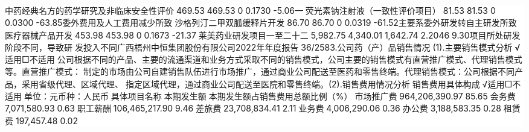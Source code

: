 中药经典名方的药学研究及非临床安全性评价
469.53
469.53
0
0.1730
-5.06—
荧光素钠注射液（一致性评价项目）
81.53
81.53
0
0.0300
-63.85委外费用及人工费用减少所致
沙格列汀二甲双胍缓释片开发
86.70
86.70
0
0.0319
-61.52主要系委外研发转自主研发所致
医疗器械产品开发
453.98
453.98
0
0.1673
-21.37
莱美药业研发项目一至二十二
5,982.75
4,340.01
1,642.74
2.2046
9.30项目所处研发阶段不同，导致研
发投入不同广西梧州中恒集团股份有限公司2022年年度报告
36/2583.公司药（产）品销售情况
(1).主要销售模式分析
√适用□不适用
公司根据不同的产品、主要的流通渠道和业务方式采取不同的销售模式，公司主要的销售模式有直营推广模式、代理销售模式等。直营推广模式：
制定的市场由公司自建销售队伍进行市场推广，通过商业公司配送至医药和零售终端。代理销售模式：公司根据不同产品，采用省级代理、区域代理、
指定区域代理，通过商业公司配送至医院和零售终端。(2).销售费用情况分析
销售费用具体构成
√适用□不适用
单位：元币种：人民币
具体项目名称
本期发生额
本期发生额占销售费用总额比例（%）
市场推广费
964,206,390.97
85.65
会务费
7,071,580.93
0.63
职工薪酬
106,465,217.90
9.46
差旅费
23,708,834.41
2.11
业务费
4,006,290.06
0.36
办公费
3,188,583.35
0.28
租赁费
197,457.48
0.02